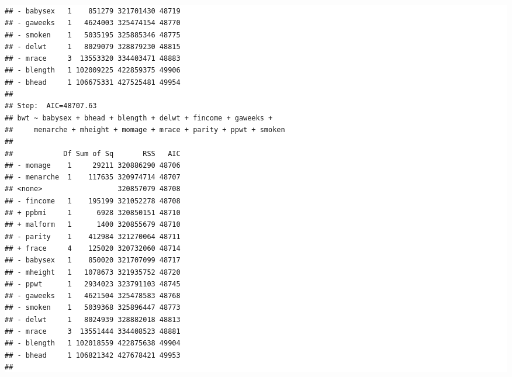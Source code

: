     ## - babysex   1    851279 321701430 48719
    ## - gaweeks   1   4624003 325474154 48770
    ## - smoken    1   5035195 325885346 48775
    ## - delwt     1   8029079 328879230 48815
    ## - mrace     3  13553320 334403471 48883
    ## - blength   1 102009225 422859375 49906
    ## - bhead     1 106675331 427525481 49954
    ## 
    ## Step:  AIC=48707.63
    ## bwt ~ babysex + bhead + blength + delwt + fincome + gaweeks + 
    ##     menarche + mheight + momage + mrace + parity + ppwt + smoken
    ## 
    ##            Df Sum of Sq       RSS   AIC
    ## - momage    1     29211 320886290 48706
    ## - menarche  1    117635 320974714 48707
    ## <none>                  320857079 48708
    ## - fincome   1    195199 321052278 48708
    ## + ppbmi     1      6928 320850151 48710
    ## + malform   1      1400 320855679 48710
    ## - parity    1    412984 321270064 48711
    ## + frace     4    125020 320732060 48714
    ## - babysex   1    850020 321707099 48717
    ## - mheight   1   1078673 321935752 48720
    ## - ppwt      1   2934023 323791103 48745
    ## - gaweeks   1   4621504 325478583 48768
    ## - smoken    1   5039368 325896447 48773
    ## - delwt     1   8024939 328882018 48813
    ## - mrace     3  13551444 334408523 48881
    ## - blength   1 102018559 422875638 49904
    ## - bhead     1 106821342 427678421 49953
    ## 